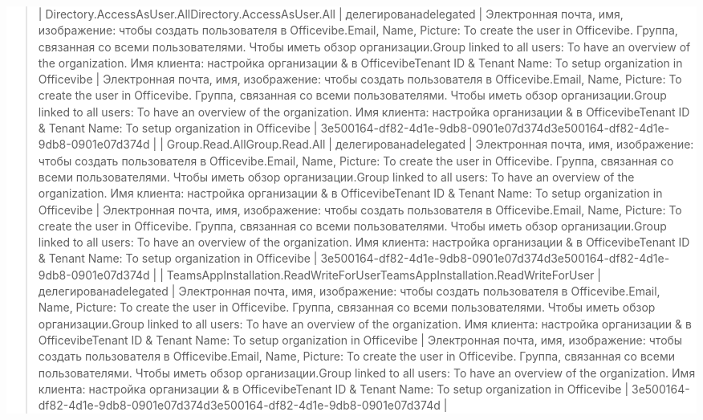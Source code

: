 >| <span data-ttu-id="cfde7-135">Directory.AccessAsUser.All</span><span class="sxs-lookup"><span data-stu-id="cfde7-135">Directory.AccessAsUser.All</span></span> | <span data-ttu-id="cfde7-136">делегирована</span><span class="sxs-lookup"><span data-stu-id="cfde7-136">delegated</span></span> | <span data-ttu-id="cfde7-137">Электронная почта, имя, изображение: чтобы создать пользователя в Officevibe.</span><span class="sxs-lookup"><span data-stu-id="cfde7-137">Email, Name, Picture: To create the user in Officevibe.</span></span> <span data-ttu-id="cfde7-138">Группа, связанная со всеми пользователями. Чтобы иметь обзор организации.</span><span class="sxs-lookup"><span data-stu-id="cfde7-138">Group linked to all users: To have an overview of the organization.</span></span> <span data-ttu-id="cfde7-139">Имя клиента: настройка организации &amp; в Officevibe</span><span class="sxs-lookup"><span data-stu-id="cfde7-139">Tenant ID &amp; Tenant Name: To setup organization in Officevibe</span></span> | <span data-ttu-id="cfde7-140">Электронная почта, имя, изображение: чтобы создать пользователя в Officevibe.</span><span class="sxs-lookup"><span data-stu-id="cfde7-140">Email, Name, Picture: To create the user in Officevibe.</span></span> <span data-ttu-id="cfde7-141">Группа, связанная со всеми пользователями. Чтобы иметь обзор организации.</span><span class="sxs-lookup"><span data-stu-id="cfde7-141">Group linked to all users: To have an overview of the organization.</span></span> <span data-ttu-id="cfde7-142">Имя клиента: настройка организации &amp; в Officevibe</span><span class="sxs-lookup"><span data-stu-id="cfde7-142">Tenant ID &amp; Tenant Name: To setup organization in Officevibe</span></span> | <span data-ttu-id="cfde7-143">3e500164-df82-4d1e-9db8-0901e07d374d</span><span class="sxs-lookup"><span data-stu-id="cfde7-143">3e500164-df82-4d1e-9db8-0901e07d374d</span></span>  |
>| <span data-ttu-id="cfde7-144">Group.Read.All</span><span class="sxs-lookup"><span data-stu-id="cfde7-144">Group.Read.All</span></span> | <span data-ttu-id="cfde7-145">делегирована</span><span class="sxs-lookup"><span data-stu-id="cfde7-145">delegated</span></span> | <span data-ttu-id="cfde7-146">Электронная почта, имя, изображение: чтобы создать пользователя в Officevibe.</span><span class="sxs-lookup"><span data-stu-id="cfde7-146">Email, Name, Picture: To create the user in Officevibe.</span></span> <span data-ttu-id="cfde7-147">Группа, связанная со всеми пользователями. Чтобы иметь обзор организации.</span><span class="sxs-lookup"><span data-stu-id="cfde7-147">Group linked to all users: To have an overview of the organization.</span></span> <span data-ttu-id="cfde7-148">Имя клиента: настройка организации &amp; в Officevibe</span><span class="sxs-lookup"><span data-stu-id="cfde7-148">Tenant ID &amp; Tenant Name: To setup organization in Officevibe</span></span> | <span data-ttu-id="cfde7-149">Электронная почта, имя, изображение: чтобы создать пользователя в Officevibe.</span><span class="sxs-lookup"><span data-stu-id="cfde7-149">Email, Name, Picture: To create the user in Officevibe.</span></span> <span data-ttu-id="cfde7-150">Группа, связанная со всеми пользователями. Чтобы иметь обзор организации.</span><span class="sxs-lookup"><span data-stu-id="cfde7-150">Group linked to all users: To have an overview of the organization.</span></span> <span data-ttu-id="cfde7-151">Имя клиента: настройка организации &amp; в Officevibe</span><span class="sxs-lookup"><span data-stu-id="cfde7-151">Tenant ID &amp; Tenant Name: To setup organization in Officevibe</span></span> | <span data-ttu-id="cfde7-152">3e500164-df82-4d1e-9db8-0901e07d374d</span><span class="sxs-lookup"><span data-stu-id="cfde7-152">3e500164-df82-4d1e-9db8-0901e07d374d</span></span>  |
>| <span data-ttu-id="cfde7-153">TeamsAppInstallation.ReadWriteForUser</span><span class="sxs-lookup"><span data-stu-id="cfde7-153">TeamsAppInstallation.ReadWriteForUser</span></span> | <span data-ttu-id="cfde7-154">делегирована</span><span class="sxs-lookup"><span data-stu-id="cfde7-154">delegated</span></span> | <span data-ttu-id="cfde7-155">Электронная почта, имя, изображение: чтобы создать пользователя в Officevibe.</span><span class="sxs-lookup"><span data-stu-id="cfde7-155">Email, Name, Picture: To create the user in Officevibe.</span></span> <span data-ttu-id="cfde7-156">Группа, связанная со всеми пользователями. Чтобы иметь обзор организации.</span><span class="sxs-lookup"><span data-stu-id="cfde7-156">Group linked to all users: To have an overview of the organization.</span></span> <span data-ttu-id="cfde7-157">Имя клиента: настройка организации &amp; в Officevibe</span><span class="sxs-lookup"><span data-stu-id="cfde7-157">Tenant ID &amp; Tenant Name: To setup organization in Officevibe</span></span> | <span data-ttu-id="cfde7-158">Электронная почта, имя, изображение: чтобы создать пользователя в Officevibe.</span><span class="sxs-lookup"><span data-stu-id="cfde7-158">Email, Name, Picture: To create the user in Officevibe.</span></span> <span data-ttu-id="cfde7-159">Группа, связанная со всеми пользователями. Чтобы иметь обзор организации.</span><span class="sxs-lookup"><span data-stu-id="cfde7-159">Group linked to all users: To have an overview of the organization.</span></span> <span data-ttu-id="cfde7-160">Имя клиента: настройка организации &amp; в Officevibe</span><span class="sxs-lookup"><span data-stu-id="cfde7-160">Tenant ID &amp; Tenant Name: To setup organization in Officevibe</span></span> | <span data-ttu-id="cfde7-161">3e500164-df82-4d1e-9db8-0901e07d374d</span><span class="sxs-lookup"><span data-stu-id="cfde7-161">3e500164-df82-4d1e-9db8-0901e07d374d</span></span>  |
